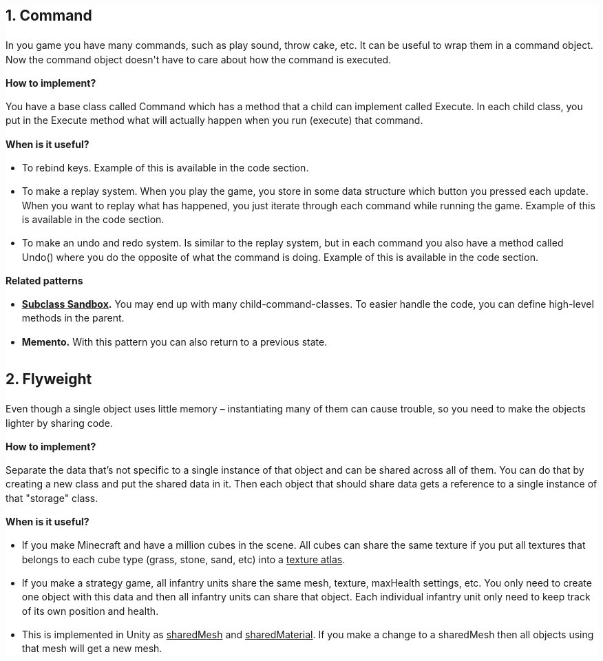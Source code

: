 ## 1. Command

In you game you have many commands, such as play sound, throw cake, etc. It can be useful to wrap them in a command object. Now the command object doesn't have to care about how the command is executed. 

**How to implement?**

You have a base class called Command which has a method that a child can implement called Execute. In each child class, you put in the Execute method what will actually happen when you run (execute) that command.  

**When is it useful?**

- To rebind keys. Example of this is available in the code section. 

- To make a replay system. When you play the game, you store in some data structure which button you pressed each update. When you want to replay what has happened, you just iterate through each command while running the game. Example of this is available in the code section. 

- To make an undo and redo system. Is similar to the replay system, but in each command you also have a method called Undo() where you do the opposite of what the command is doing. Example of this is available in the code section.

**Related patterns**

- **[Subclass Sandbox](#11-subclass-sandbox).** You may end up with many child-command-classes. To easier handle the code, you can define high-level methods in the parent.

- **Memento.** With this pattern you can also return to a previous state. 



## 2. Flyweight

Even though a single object uses little memory – instantiating many of them can cause trouble, so you need to make the objects lighter by sharing code.

**How to implement?** 

Separate the data that’s not specific to a single instance of that object and can be shared across all of them. You can do that by creating a new class and put the shared data in it. Then each object that should share data gets a reference to a single instance of that "storage" class.

**When is it useful?**

- If you make Minecraft and have a million cubes in the scene. All cubes can share the same texture if you put all textures that belongs to each cube type (grass, stone, sand, etc) into a [texture atlas](https://en.wikipedia.org/wiki/Texture_atlas).

- If you make a strategy game, all infantry units share the same mesh, texture, maxHealth settings, etc. You only need to create one object with this data and then all infantry units can share that object. Each individual infantry unit only need to keep track of its own position and health.   

- This is implemented in Unity as [sharedMesh](https://docs.unity3d.com/ScriptReference/MeshFilter-sharedMesh.html) and [sharedMaterial](https://docs.unity3d.com/ScriptReference/Renderer-sharedMaterial.html). If you make a change to a sharedMesh then all objects using that mesh will get a new mesh.  
